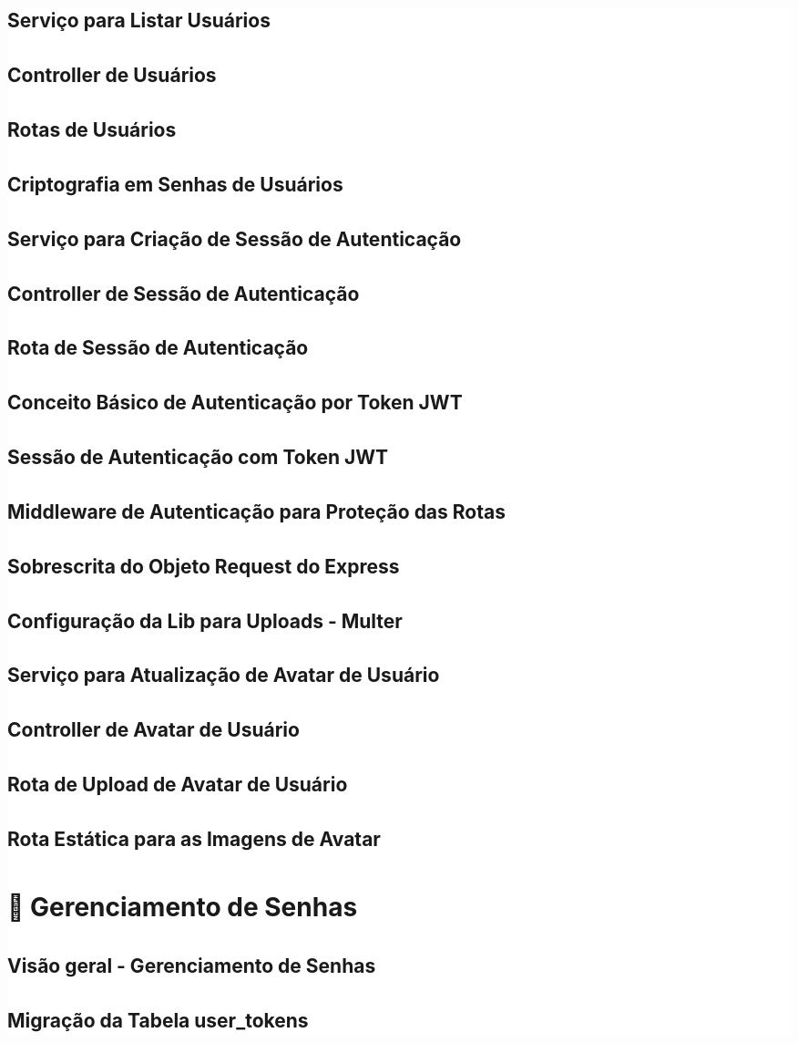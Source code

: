 ## Serviço para Listar Usuários

## Controller de Usuários

## Rotas de Usuários

## Criptografia em Senhas de Usuários

## Serviço para Criação de Sessão de Autenticação

## Controller de Sessão de Autenticação

## Rota de Sessão de Autenticação

## Conceito Básico de Autenticação por Token JWT

## Sessão de Autenticação com Token JWT

## Middleware de Autenticação para Proteção das Rotas

## Sobrescrita do Objeto Request do Express

## Configuração da Lib para Uploads - Multer

## Serviço para Atualização de Avatar de Usuário

## Controller de Avatar de Usuário

## Rota de Upload de Avatar de Usuário

## Rota Estática para as Imagens de Avatar

# 📖 Gerenciamento de Senhas

## Visão geral - Gerenciamento de Senhas

## Migração da Tabela user_tokens
